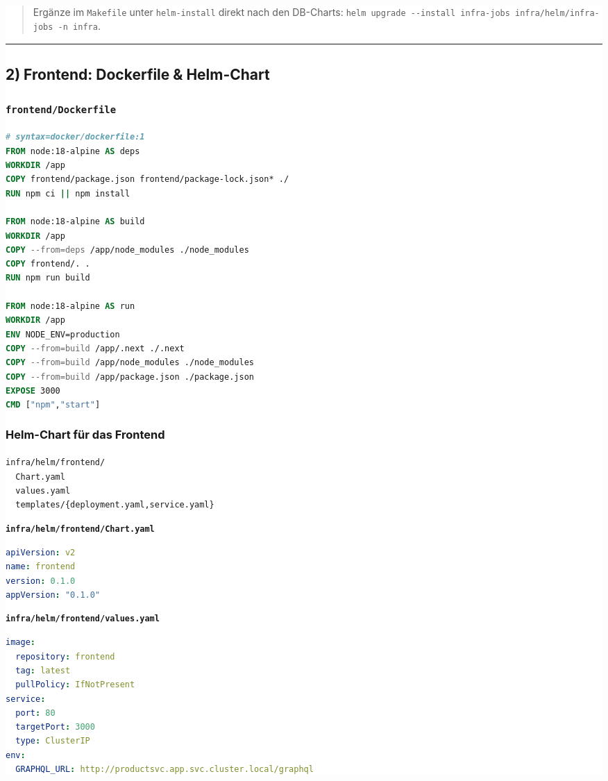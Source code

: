 > Ergänze im `Makefile` unter `helm-install` direkt nach den DB-Charts: `helm upgrade --install infra-jobs infra/helm/infra-jobs -n infra`.

---

## 2) Frontend: Dockerfile & Helm-Chart

### `frontend/Dockerfile`
```dockerfile
# syntax=docker/dockerfile:1
FROM node:18-alpine AS deps
WORKDIR /app
COPY frontend/package.json frontend/package-lock.json* ./
RUN npm ci || npm install

FROM node:18-alpine AS build
WORKDIR /app
COPY --from=deps /app/node_modules ./node_modules
COPY frontend/. .
RUN npm run build

FROM node:18-alpine AS run
WORKDIR /app
ENV NODE_ENV=production
COPY --from=build /app/.next ./.next
COPY --from=build /app/node_modules ./node_modules
COPY --from=build /app/package.json ./package.json
EXPOSE 3000
CMD ["npm","start"]
```

### Helm-Chart für das Frontend
```
infra/helm/frontend/
  Chart.yaml
  values.yaml
  templates/{deployment.yaml,service.yaml}
```

**`infra/helm/frontend/Chart.yaml`**
```yaml
apiVersion: v2
name: frontend
version: 0.1.0
appVersion: "0.1.0"
```

**`infra/helm/frontend/values.yaml`**
```yaml
image:
  repository: frontend
  tag: latest
  pullPolicy: IfNotPresent
service:
  port: 80
  targetPort: 3000
  type: ClusterIP
env:
  GRAPHQL_URL: http://productsvc.app.svc.cluster.local/graphql
```
